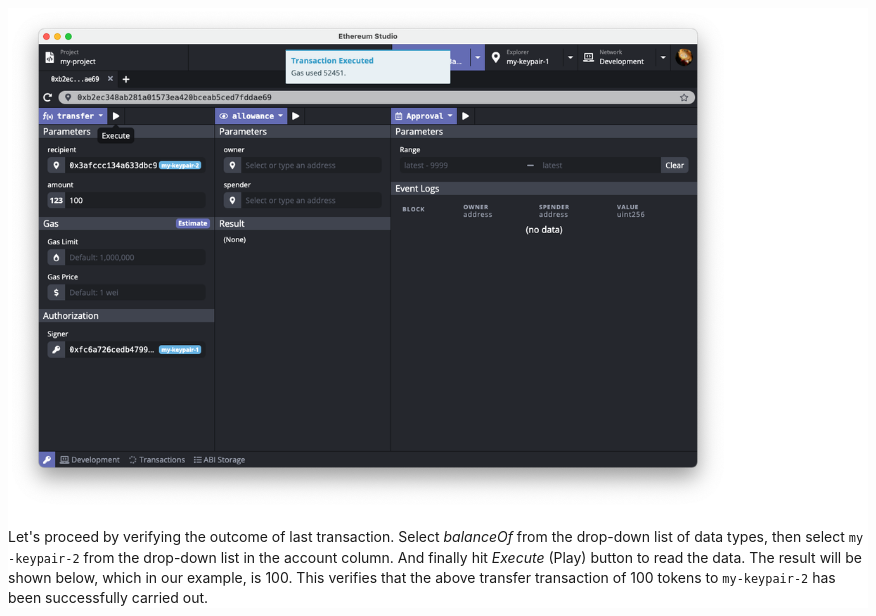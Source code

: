   <img src="./screenshots/transfer_call.png" width="720px">
</p>


Let's proceed by verifying the outcome of last transaction. Select *balanceOf* from the drop-down list of data types, then select `my-keypair-2` from the drop-down list in the account column. And finally hit *Execute* (Play) button to read the data. The result will be shown below, which in our example, is 100. This verifies that the above transfer transaction of 100 tokens to  `my-keypair-2` has been successfully carried out.

<p align="center">